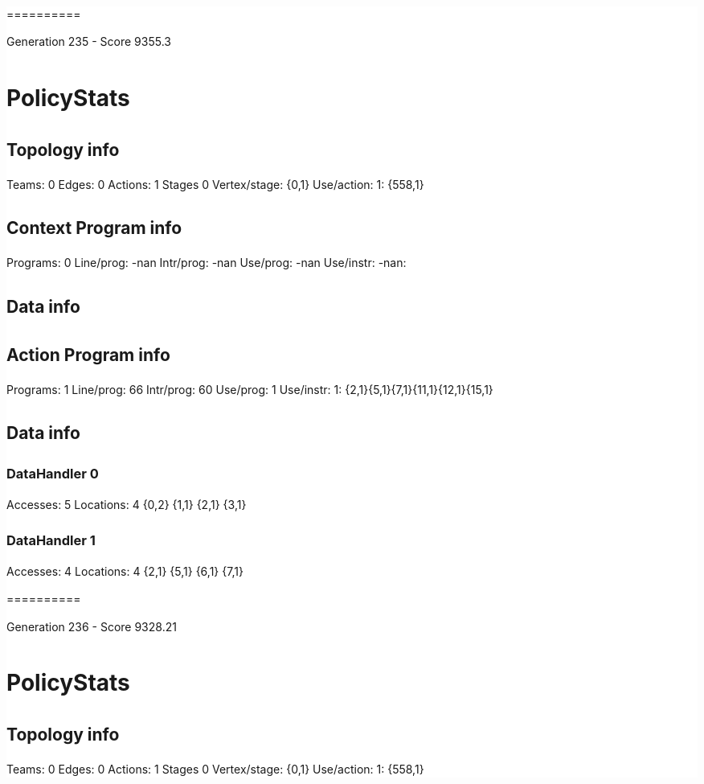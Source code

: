 
==========

Generation 235 - Score 9355.3

# PolicyStats
## Topology info
Teams:		0
Edges:		0
Actions:	1
Stages		0
Vertex/stage:	{0,1} 
Use/action:	1: {558,1} 

## Context Program info
Programs:	0
Line/prog:	-nan
Intr/prog:	-nan
Use/prog:	-nan
Use/instr:	-nan: 

## Data info


## Action Program info
Programs:	1
Line/prog:	66
Intr/prog:	60
Use/prog:	1
Use/instr:	1: {2,1}{5,1}{7,1}{11,1}{12,1}{15,1}

## Data info

### DataHandler 0
Accesses:	5
Locations:	4
{0,2} {1,1} {2,1} {3,1} 

### DataHandler 1
Accesses:	4
Locations:	4
{2,1} {5,1} {6,1} {7,1} 


==========

Generation 236 - Score 9328.21

# PolicyStats
## Topology info
Teams:		0
Edges:		0
Actions:	1
Stages		0
Vertex/stage:	{0,1} 
Use/action:	1: {558,1} 

